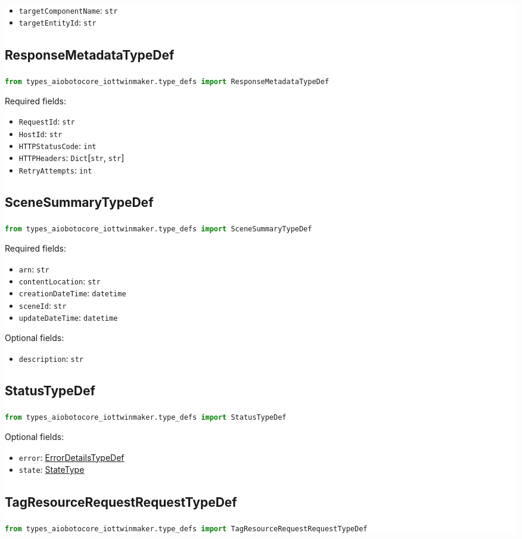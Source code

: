 - `targetComponentName`: `str`
- `targetEntityId`: `str`

<a id="responsemetadatatypedef"></a>

## ResponseMetadataTypeDef

```python
from types_aiobotocore_iottwinmaker.type_defs import ResponseMetadataTypeDef
```

Required fields:

- `RequestId`: `str`
- `HostId`: `str`
- `HTTPStatusCode`: `int`
- `HTTPHeaders`: `Dict`\[`str`, `str`\]
- `RetryAttempts`: `int`

<a id="scenesummarytypedef"></a>

## SceneSummaryTypeDef

```python
from types_aiobotocore_iottwinmaker.type_defs import SceneSummaryTypeDef
```

Required fields:

- `arn`: `str`
- `contentLocation`: `str`
- `creationDateTime`: `datetime`
- `sceneId`: `str`
- `updateDateTime`: `datetime`

Optional fields:

- `description`: `str`

<a id="statustypedef"></a>

## StatusTypeDef

```python
from types_aiobotocore_iottwinmaker.type_defs import StatusTypeDef
```

Optional fields:

- `error`: [ErrorDetailsTypeDef](./type_defs.md#errordetailstypedef)
- `state`: [StateType](./literals.md#statetype)

<a id="tagresourcerequestrequesttypedef"></a>

## TagResourceRequestRequestTypeDef

```python
from types_aiobotocore_iottwinmaker.type_defs import TagResourceRequestRequestTypeDef
```
